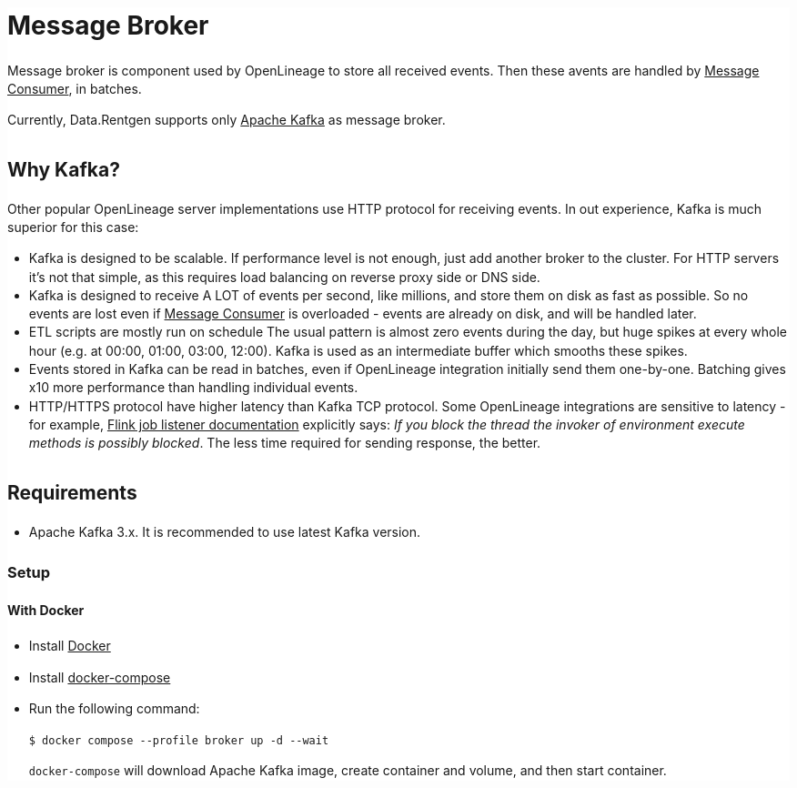 <a id="message-broker"></a>

# Message Broker

Message broker is component used by OpenLineage to store all received events. Then these avents are handled by [Message Consumer](../consumer/index.md#message-consumer), in batches.

Currently, Data.Rentgen supports only [Apache Kafka](https://kafka.apache.org/) as message broker.

## Why Kafka?

Other popular OpenLineage server implementations use HTTP protocol for receiving events. In out experience, Kafka is much superior for this case:

* Kafka is designed to be scalable. If performance level is not enough, just add another broker to the cluster. For HTTP servers it’s not that simple,
  as this requires load balancing on reverse proxy side or DNS side.
* Kafka is designed to receive A LOT of events per second, like millions, and store them on disk as fast as possible. So no events are lost
  even if [Message Consumer](../consumer/index.md#message-consumer) is overloaded - events are already on disk, and will be handled later.
* ETL scripts are mostly run on schedule The usual pattern is almost zero events during the day, but huge spikes at every whole hour
  (e.g. at 00:00, 01:00, 03:00, 12:00). Kafka is used as an intermediate buffer which smooths these spikes.
* Events stored in Kafka can be read in batches, even if OpenLineage integration initially send them one-by-one.
  Batching gives x10 more performance than handling individual events.
* HTTP/HTTPS protocol have higher latency than Kafka TCP protocol. Some OpenLineage integrations are sensitive to latency - for example,
  [Flink job listener documentation](https://nightlies.apache.org/flink/flink-docs-master/api/java/org/apache/flink/core/execution/JobListener.html)
  explicitly says: *If you block the thread the invoker of environment execute methods is possibly blocked*. The less time required for sending response, the better.

## Requirements

* Apache Kafka 3.x. It is recommended to use latest Kafka version.

### Setup

#### With Docker

* Install [Docker](https://docs.docker.com/engine/install/)
* Install [docker-compose](https://github.com/docker/compose/releases/)
* Run the following command:
  ```console
  $ docker compose --profile broker up -d --wait
  ```

  `docker-compose` will download Apache Kafka image, create container and volume, and then start container.
